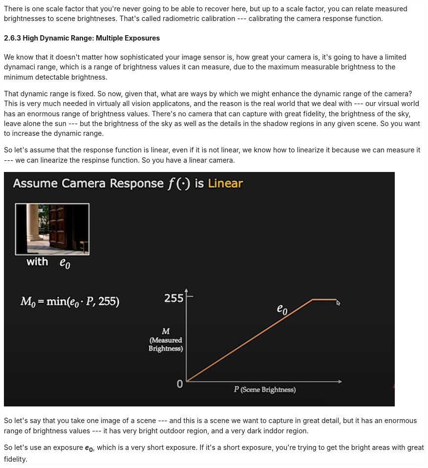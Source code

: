 There is one scale factor that you're never going to be able to recover here, but up to a scale factor, you can relate measured brightnesses to scene brightneses. That's called radiometric calibration --- calibrating the camera response function.

#### 2.6.3 High Dynamic Range: Multiple Exposures

We know that it doesn't matter how sophisticated your image sensor is, how great your camera is, it's going to have a limited dynamaci range, which is a range of brightness values it can measure, due to the maximum measurable brightness to the minimum detectable brightness.

That dynamic range is fixed. So now, given that, what are ways by which we might enhance the dynamic range of the camera? This is very much needed in virtualy all vision applicatons, and the reason is the real world that we deal with --- our virsual world has an enormous range of brightness values. There's no camera that can capture with great fidelity, the brightness of the sky, leave alone the sun --- but the brightness of the sky as well as the details in the shadow regions in any given scene. So you want to increase the dynamic range.

So let's assume that the response function is linear, even if it is not linear, we know how to linearize it because we can measure it --- we can linearize the respinse function. So you have a linear camera.

![image_sensing_72](./images/image_sensing_72.png)

So let's say that you take one image of a scene --- and this is a scene we want to capture in great detail, but it has an enormous range of brightness values --- it has very bright outdoor region, and a very dark inddor region.

So let's use an exposure **$e_{0}$**, which is a very short exposure. If it's a short exposure, you're trying to get the bright areas with great fidelity.
